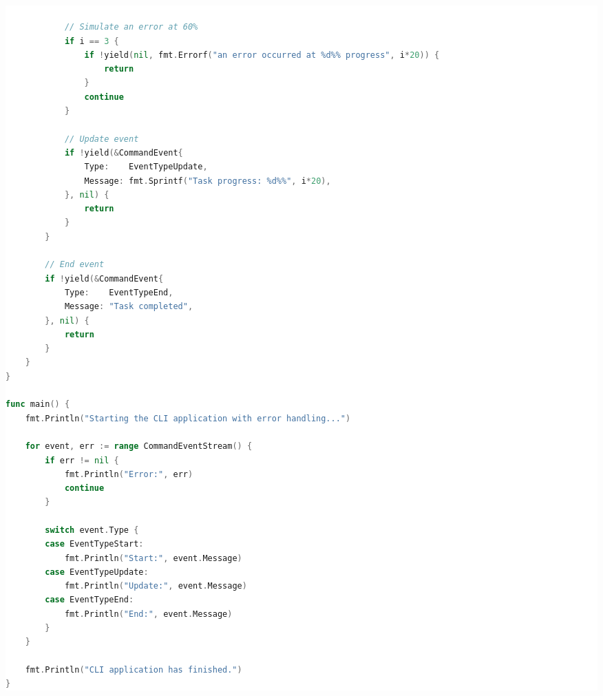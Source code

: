 ```go

            // Simulate an error at 60%
            if i == 3 {
                if !yield(nil, fmt.Errorf("an error occurred at %d%% progress", i*20)) {
                    return
                }
                continue
            }

            // Update event
            if !yield(&CommandEvent{
                Type:    EventTypeUpdate,
                Message: fmt.Sprintf("Task progress: %d%%", i*20),
            }, nil) {
                return
            }
        }

        // End event
        if !yield(&CommandEvent{
            Type:    EventTypeEnd,
            Message: "Task completed",
        }, nil) {
            return
        }
    }
}

func main() {
    fmt.Println("Starting the CLI application with error handling...")

    for event, err := range CommandEventStream() {
        if err != nil {
            fmt.Println("Error:", err)
            continue
        }

        switch event.Type {
        case EventTypeStart:
            fmt.Println("Start:", event.Message)
        case EventTypeUpdate:
            fmt.Println("Update:", event.Message)
        case EventTypeEnd:
            fmt.Println("End:", event.Message)
        }
    }

    fmt.Println("CLI application has finished.")
}
```
